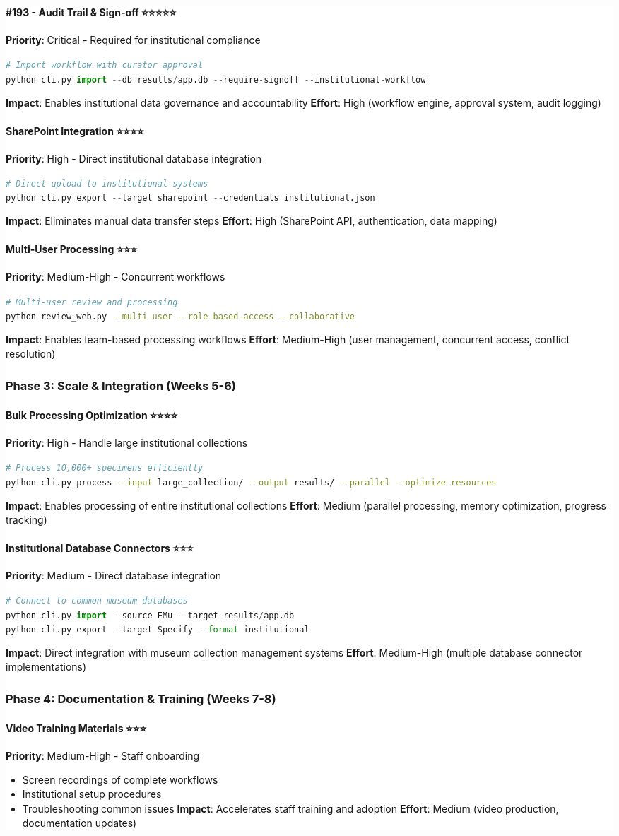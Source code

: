 #### **#193 - Audit Trail & Sign-off** ⭐⭐⭐⭐⭐
**Priority**: Critical - Required for institutional compliance
```python
# Import workflow with curator approval
python cli.py import --db results/app.db --require-signoff --institutional-workflow
```
**Impact**: Enables institutional data governance and accountability
**Effort**: High (workflow engine, approval system, audit logging)

#### **SharePoint Integration** ⭐⭐⭐⭐
**Priority**: High - Direct institutional database integration
```python
# Direct upload to institutional systems
python cli.py export --target sharepoint --credentials institutional.json
```
**Impact**: Eliminates manual data transfer steps
**Effort**: High (SharePoint API, authentication, data mapping)

#### **Multi-User Processing** ⭐⭐⭐
**Priority**: Medium-High - Concurrent workflows
```bash
# Multi-user review and processing
python review_web.py --multi-user --role-based-access --collaborative
```
**Impact**: Enables team-based processing workflows
**Effort**: Medium-High (user management, concurrent access, conflict resolution)

### **Phase 3: Scale & Integration (Weeks 5-6)**

#### **Bulk Processing Optimization** ⭐⭐⭐⭐
**Priority**: High - Handle large institutional collections
```bash
# Process 10,000+ specimens efficiently
python cli.py process --input large_collection/ --output results/ --parallel --optimize-resources
```
**Impact**: Enables processing of entire institutional collections
**Effort**: Medium (parallel processing, memory optimization, progress tracking)

#### **Institutional Database Connectors** ⭐⭐⭐
**Priority**: Medium - Direct database integration
```python
# Connect to common museum databases
python cli.py import --source EMu --target results/app.db
python cli.py export --target Specify --format institutional
```
**Impact**: Direct integration with museum collection management systems
**Effort**: Medium-High (multiple database connector implementations)

### **Phase 4: Documentation & Training (Weeks 7-8)**

#### **Video Training Materials** ⭐⭐⭐
**Priority**: Medium-High - Staff onboarding
- Screen recordings of complete workflows
- Institutional setup procedures
- Troubleshooting common issues
**Impact**: Accelerates staff training and adoption
**Effort**: Medium (video production, documentation updates)
